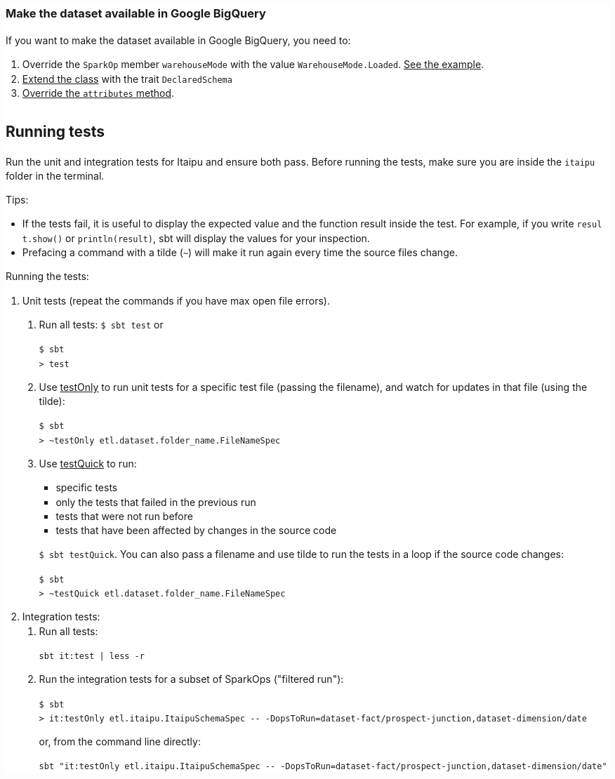 ### Make the dataset available in Google BigQuery

If you want to make the dataset available in Google BigQuery, you need to:
1. Override the `SparkOp` member `warehouseMode` with the value `WarehouseMode.Loaded`. [See the example](https://github.com/nubank/itaipu/blob/a206527f34acf419cdbb70acfbc145d5899d6be8/src/main/scala/etl/dataset/billing_cycles/BillingCycles.scala#L15).
2. [Extend the class](https://github.com/nubank/itaipu/blob/a206527f34acf419cdbb70acfbc145d5899d6be8/src/main/scala/etl/dataset/billing_cycles/BillingCycles.scala#L15) with the trait `DeclaredSchema`
3. [Override the `attributes` method](https://github.com/nubank/itaipu/blob/a206527f34acf419cdbb70acfbc145d5899d6be8/src/main/scala/etl/dataset/billing_cycles/BillingCycles.scala#L21-L34).

## Running tests

Run the unit and integration tests for Itaipu and ensure both pass. Before running the tests, make sure you are inside the `itaipu` folder in the terminal.

Tips:
- If the tests fail, it is useful to display the expected value and the function result inside the test. For example, if
you write `result.show()` or `println(result)`, sbt will display the values for your inspection.
- Prefacing a command with a tilde (`~`) will make it run again every time the source files change.


Running the tests:
1. Unit tests (repeat the commands if you have max open file errors).
    1. Run all tests: `$ sbt test` or
        ```shell
        $ sbt
        > test
        ```
    1. Use [testOnly](http://www.scala-sbt.org/0.13/docs/Testing.html#testOnly) to run unit tests for a specific test
    file (passing the filename), and watch for updates in that file (using the tilde):
        ```shell
        $ sbt
        > ~testOnly etl.dataset.folder_name.FileNameSpec
        ```
    1. Use [testQuick](http://www.scala-sbt.org/0.13/docs/Testing.html#testQuick) to run:
        - specific tests
        - only the tests that failed in the previous run
        - tests that were not run before
        - tests that have been affected by changes in the source code

        `$ sbt testQuick`. You can also pass a filename and use tilde to run the tests in a loop if the source code
        changes:
        ```shell
        $ sbt
        > ~testQuick etl.dataset.folder_name.FileNameSpec
        ```
1. Integration tests:
    1. Run all tests:
        ```shell
        sbt it:test | less -r
        ```
    1. Run the integration tests for a subset of SparkOps ("filtered run"):
        ```shell
        $ sbt
        > it:testOnly etl.itaipu.ItaipuSchemaSpec -- -DopsToRun=dataset-fact/prospect-junction,dataset-dimension/date
        ```
        or, from the command line directly:
        ```shell
        sbt "it:testOnly etl.itaipu.ItaipuSchemaSpec -- -DopsToRun=dataset-fact/prospect-junction,dataset-dimension/date"